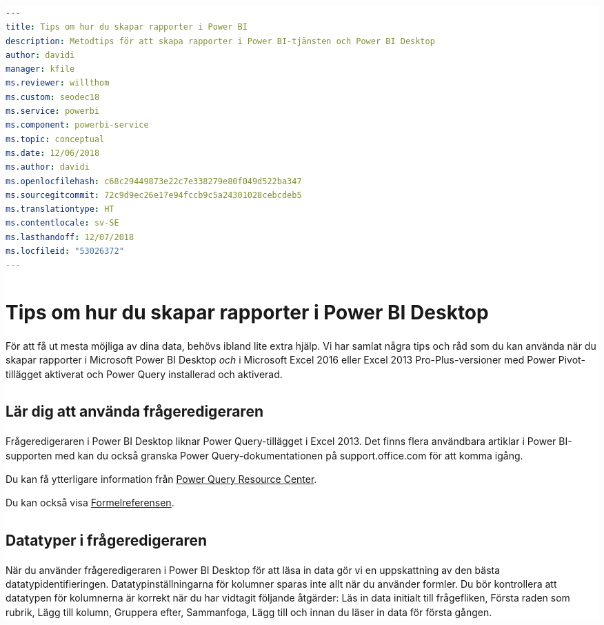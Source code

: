 ```yaml
---
title: Tips om hur du skapar rapporter i Power BI
description: Metodtips för att skapa rapporter i Power BI-tjänsten och Power BI Desktop
author: davidi
manager: kfile
ms.reviewer: willthom
ms.custom: seodec18
ms.service: powerbi
ms.component: powerbi-service
ms.topic: conceptual
ms.date: 12/06/2018
ms.author: davidi
ms.openlocfilehash: c68c29449873e22c7e338279e80f049d522ba347
ms.sourcegitcommit: 72c9d9ec26e17e94fccb9c5a24301028cebcdeb5
ms.translationtype: HT
ms.contentlocale: sv-SE
ms.lasthandoff: 12/07/2018
ms.locfileid: "53026372"
---
```

# <a name="tips-and-tricks-for-creating-reports-in-power-bi-desktop"></a>Tips om hur du skapar rapporter i Power BI Desktop
För att få ut mesta möjliga av dina data, behövs ibland lite extra hjälp. Vi har samlat några tips och råd som du kan använda när du skapar rapporter i Microsoft Power BI Desktop *och* i Microsoft Excel 2016 eller Excel 2013 Pro-Plus-versioner med Power Pivot-tillägget aktiverat och Power Query installerad och aktiverad. 

## <a name="learning-to-use-the-query-editor"></a>Lär dig att använda frågeredigeraren
Frågeredigeraren i Power BI Desktop liknar Power Query-tillägget i Excel 2013. Det finns flera användbara artiklar i Power BI-supporten med kan du också granska Power Query-dokumentationen på support.office.com för att komma igång.

Du kan få ytterligare information från [Power Query Resource Center](https://support.office.com/article/Microsoft-Power-Query-for-Excel-Help-2b433a85-ddfb-420b-9cda-fe0e60b82a94).

Du kan också visa [Formelreferensen](https://support.office.com/Article/Learn-about-Power-Query-formulas-6bc50988-022b-4799-a709-f8aafdee2b2f).

## <a name="data-types-in-query-editor"></a>Datatyper i frågeredigeraren
När du använder frågeredigeraren i Power BI Desktop för att läsa in data gör vi en uppskattning av den bästa datatypidentifieringen.  Datatypinställningarna för kolumner sparas inte allt när du använder formler. Du bör kontrollera att datatypen för kolumnerna är korrekt när du har vidtagit följande åtgärder:  Läs in data initialt till frågefliken, Första raden som rubrik, Lägg till kolumn, Gruppera efter, Sammanfoga, Lägg till och innan du läser in data för första gången.
